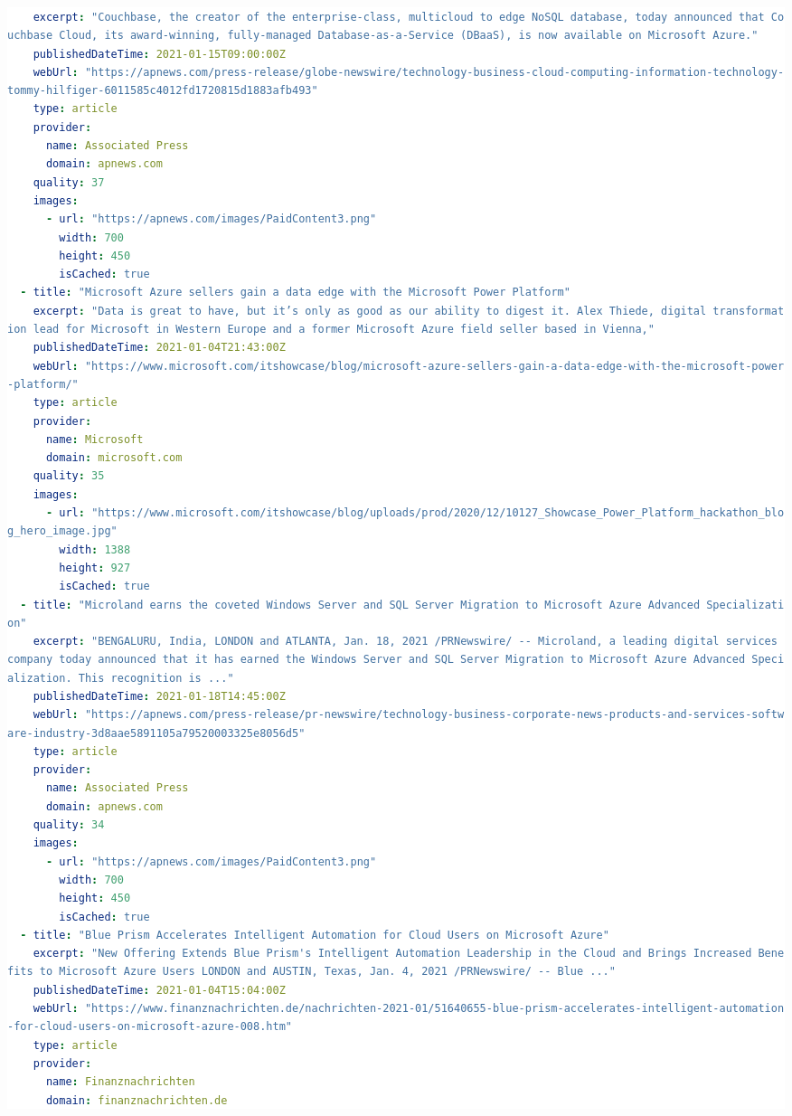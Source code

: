 ```yaml
    excerpt: "Couchbase, the creator of the enterprise-class, multicloud to edge NoSQL database, today announced that Couchbase Cloud, its award-winning, fully-managed Database-as-a-Service (DBaaS), is now available on Microsoft Azure."
    publishedDateTime: 2021-01-15T09:00:00Z
    webUrl: "https://apnews.com/press-release/globe-newswire/technology-business-cloud-computing-information-technology-tommy-hilfiger-6011585c4012fd1720815d1883afb493"
    type: article
    provider:
      name: Associated Press
      domain: apnews.com
    quality: 37
    images:
      - url: "https://apnews.com/images/PaidContent3.png"
        width: 700
        height: 450
        isCached: true
  - title: "Microsoft Azure sellers gain a data edge with the Microsoft Power Platform"
    excerpt: "Data is great to have, but it’s only as good as our ability to digest it. Alex Thiede, digital transformation lead for Microsoft in Western Europe and a former Microsoft Azure field seller based in Vienna,"
    publishedDateTime: 2021-01-04T21:43:00Z
    webUrl: "https://www.microsoft.com/itshowcase/blog/microsoft-azure-sellers-gain-a-data-edge-with-the-microsoft-power-platform/"
    type: article
    provider:
      name: Microsoft
      domain: microsoft.com
    quality: 35
    images:
      - url: "https://www.microsoft.com/itshowcase/blog/uploads/prod/2020/12/10127_Showcase_Power_Platform_hackathon_blog_hero_image.jpg"
        width: 1388
        height: 927
        isCached: true
  - title: "Microland earns the coveted Windows Server and SQL Server Migration to Microsoft Azure Advanced Specialization"
    excerpt: "BENGALURU, India, LONDON and ATLANTA, Jan. 18, 2021 /PRNewswire/ -- Microland, a leading digital services company today announced that it has earned the Windows Server and SQL Server Migration to Microsoft Azure Advanced Specialization. This recognition is ..."
    publishedDateTime: 2021-01-18T14:45:00Z
    webUrl: "https://apnews.com/press-release/pr-newswire/technology-business-corporate-news-products-and-services-software-industry-3d8aae5891105a79520003325e8056d5"
    type: article
    provider:
      name: Associated Press
      domain: apnews.com
    quality: 34
    images:
      - url: "https://apnews.com/images/PaidContent3.png"
        width: 700
        height: 450
        isCached: true
  - title: "Blue Prism Accelerates Intelligent Automation for Cloud Users on Microsoft Azure"
    excerpt: "New Offering Extends Blue Prism's Intelligent Automation Leadership in the Cloud and Brings Increased Benefits to Microsoft Azure Users LONDON and AUSTIN, Texas, Jan. 4, 2021 /PRNewswire/ -- Blue ..."
    publishedDateTime: 2021-01-04T15:04:00Z
    webUrl: "https://www.finanznachrichten.de/nachrichten-2021-01/51640655-blue-prism-accelerates-intelligent-automation-for-cloud-users-on-microsoft-azure-008.htm"
    type: article
    provider:
      name: Finanznachrichten
      domain: finanznachrichten.de
```